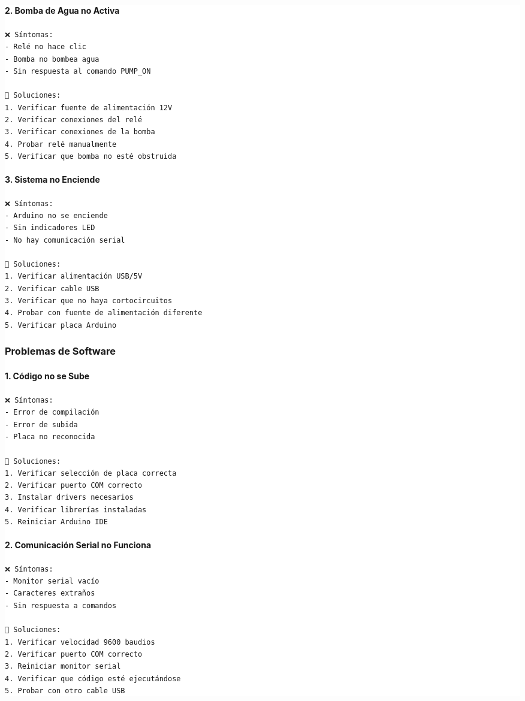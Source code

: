#### 2. **Bomba de Agua no Activa**
```
❌ Síntomas:
- Relé no hace clic
- Bomba no bombea agua
- Sin respuesta al comando PUMP_ON

🔧 Soluciones:
1. Verificar fuente de alimentación 12V
2. Verificar conexiones del relé
3. Verificar conexiones de la bomba
4. Probar relé manualmente
5. Verificar que bomba no esté obstruida
```

#### 3. **Sistema no Enciende**
```
❌ Síntomas:
- Arduino no se enciende
- Sin indicadores LED
- No hay comunicación serial

🔧 Soluciones:
1. Verificar alimentación USB/5V
2. Verificar cable USB
3. Verificar que no haya cortocircuitos
4. Probar con fuente de alimentación diferente
5. Verificar placa Arduino
```

### Problemas de Software

#### 1. **Código no se Sube**
```
❌ Síntomas:
- Error de compilación
- Error de subida
- Placa no reconocida

🔧 Soluciones:
1. Verificar selección de placa correcta
2. Verificar puerto COM correcto
3. Instalar drivers necesarios
4. Verificar librerías instaladas
5. Reiniciar Arduino IDE
```

#### 2. **Comunicación Serial no Funciona**
```
❌ Síntomas:
- Monitor serial vacío
- Caracteres extraños
- Sin respuesta a comandos

🔧 Soluciones:
1. Verificar velocidad 9600 baudios
2. Verificar puerto COM correcto
3. Reiniciar monitor serial
4. Verificar que código esté ejecutándose
5. Probar con otro cable USB
```
